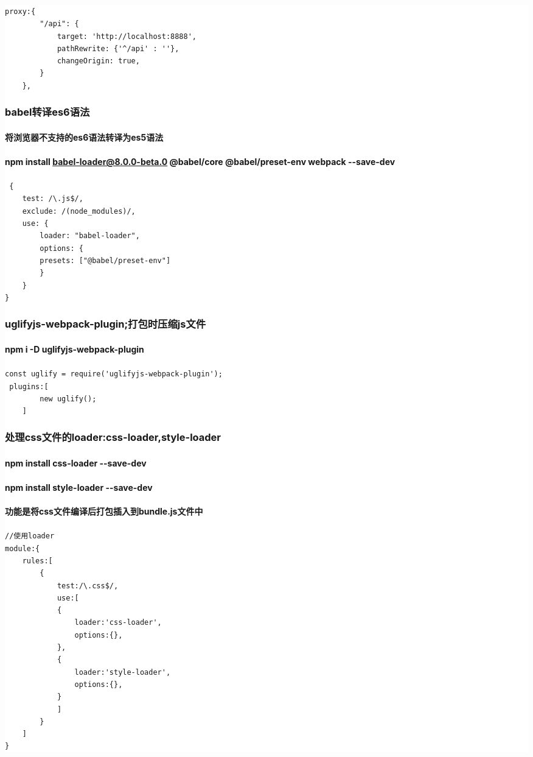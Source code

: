 ```
proxy:{
        "/api": {
            target: 'http://localhost:8888',
            pathRewrite: {'^/api' : ''},
            changeOrigin: true,
        }
    },
```

### babel转译es6语法
#### 将浏览器不支持的es6语法转译为es5语法
#### npm install babel-loader@8.0.0-beta.0 @babel/core @babel/preset-env webpack --save-dev
```
 {
    test: /\.js$/,
    exclude: /(node_modules)/,
    use: {
        loader: "babel-loader",
        options: {
        presets: ["@babel/preset-env"]
        }
    }
}
```

### uglifyjs-webpack-plugin;打包时压缩js文件
#### npm i -D uglifyjs-webpack-plugin
```
const uglify = require('uglifyjs-webpack-plugin');
 plugins:[
        new uglify();
    ]
```

### 处理css文件的loader:css-loader,style-loader
#### npm install css-loader --save-dev 
#### npm install style-loader --save-dev
#### 功能是将css文件编译后打包插入到bundle.js文件中
```
//使用loader
module:{
    rules:[
        {
            test:/\.css$/,
            use:[
            {
                loader:'css-loader',
                options:{},
            },
            {
                loader:'style-loader',
                options:{},
            }
            ]
        }
    ]
}
```
